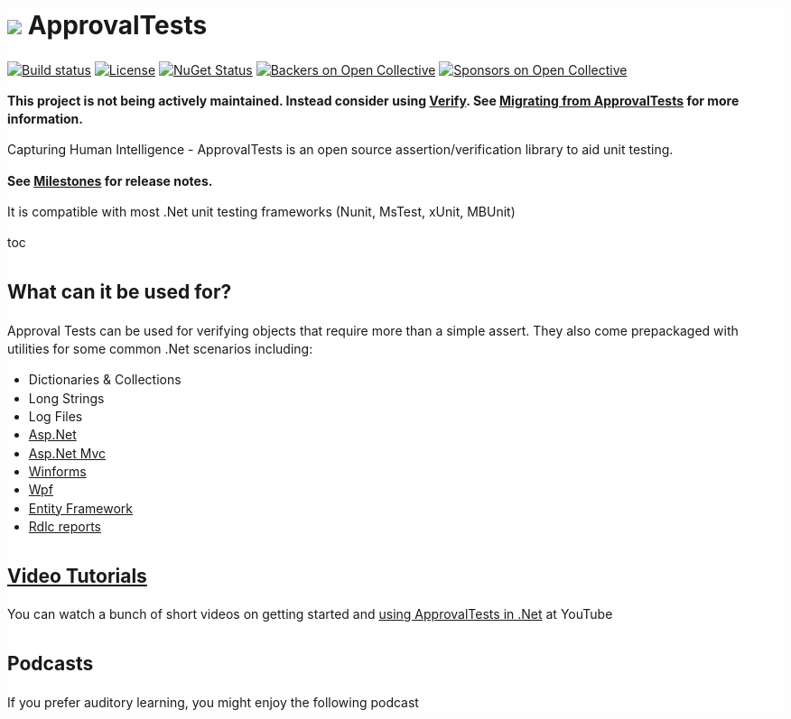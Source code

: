 # <img src="https://avatars3.githubusercontent.com/u/36907" height="30px"> ApprovalTests

[![Build status](https://ci.appveyor.com/api/projects/status/5w53btmaydibgr9a?svg=true)](https://ci.appveyor.com/project/isidore/approvaltests-net)
[![License](https://img.shields.io/badge/License-Apache%202.0-blue.svg)](https://opensource.org/licenses/Apache-2.0)
[![NuGet Status](http://img.shields.io/nuget/v/ApprovalTests.svg?style=flat)](https://www.nuget.org/packages/ApprovalTests/)
[![Backers on Open Collective](https://opencollective.com/approvals/backers/badge.svg)](#backers)
[![Sponsors on Open Collective](https://opencollective.com/approvals/sponsors/badge.svg)](#sponsors)

**This project is not being actively maintained. Instead consider using [Verify](https://github.com/VerifyTests/Verify/). See [Migrating from ApprovalTests](https://github.com/VerifyTests/Verify/blob/main/docs/compared-to-approvaltests.md#migrating-from-approvaltests) for more information.**

Capturing Human Intelligence - ApprovalTests is an open source assertion/verification library to aid unit testing.

**See [Milestones](../../milestones?state=closed) for release notes.**

It is compatible with most .Net unit testing frameworks (Nunit, MsTest, xUnit, MBUnit)

toc


## What can it be used for?

Approval Tests can be used for verifying objects that require more than a simple assert. They also come prepackaged with utilities for some common .Net scenarios including:

 * Dictionaries & Collections
 * Long Strings
 * Log Files
 * [Asp.Net](https://github.com/approvals/Approvals.Net.Asp)
 * [Asp.Net Mvc](https://github.com/approvals/Approvals.Net.Asp)
 * [Winforms](https://github.com/approvals/ApprovalTests.Net.WinForms)
 * [Wpf](https://github.com/approvals/ApprovalTests.Net.Wpf)
 * [Entity Framework](https://github.com/approvals/ApprovalTests.Net.EntityFramework)
 * [Rdlc reports](https://github.com/approvals/ApprovalTests.Net.Rdlc)


## [Video Tutorials](http://www.youtube.com/playlist?list=PL0C32F89E8BBB5368)

You can watch a bunch of short videos on getting started and [using ApprovalTests in .Net](http://www.youtube.com/playlist?list=PL0C32F89E8BBB5368) at YouTube


## Podcasts

If you prefer auditory learning, you might enjoy the following podcast
